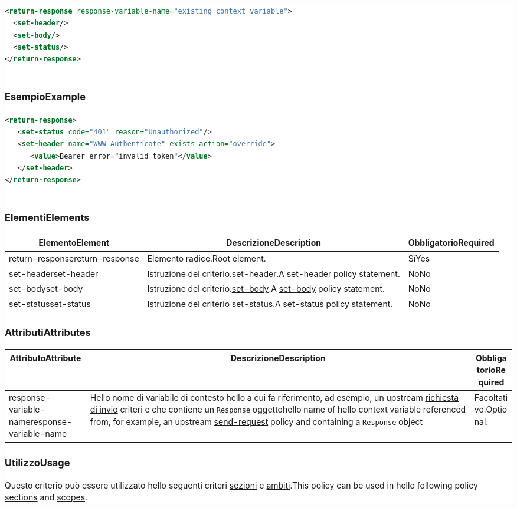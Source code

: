 ```xml  
<return-response response-variable-name="existing context variable">  
  <set-header/>  
  <set-body/>  
  <set-status/>  
</return-response>  
  
```  
  
### <a name="example"></a><span data-ttu-id="779c6-380">Esempio</span><span class="sxs-lookup"><span data-stu-id="779c6-380">Example</span></span>  
  
```xml  
<return-response>  
   <set-status code="401" reason="Unauthorized"/>  
   <set-header name="WWW-Authenticate" exists-action="override">  
      <value>Bearer error="invalid_token"</value>  
   </set-header>  
</return-response>  
  
```  
  
### <a name="elements"></a><span data-ttu-id="779c6-381">Elementi</span><span class="sxs-lookup"><span data-stu-id="779c6-381">Elements</span></span>  
  
|<span data-ttu-id="779c6-382">Elemento</span><span class="sxs-lookup"><span data-stu-id="779c6-382">Element</span></span>|<span data-ttu-id="779c6-383">Descrizione</span><span class="sxs-lookup"><span data-stu-id="779c6-383">Description</span></span>|<span data-ttu-id="779c6-384">Obbligatorio</span><span class="sxs-lookup"><span data-stu-id="779c6-384">Required</span></span>|  
|-------------|-----------------|--------------|  
|<span data-ttu-id="779c6-385">return-response</span><span class="sxs-lookup"><span data-stu-id="779c6-385">return-response</span></span>|<span data-ttu-id="779c6-386">Elemento radice.</span><span class="sxs-lookup"><span data-stu-id="779c6-386">Root element.</span></span>|<span data-ttu-id="779c6-387">Sì</span><span class="sxs-lookup"><span data-stu-id="779c6-387">Yes</span></span>|  
|<span data-ttu-id="779c6-388">set-header</span><span class="sxs-lookup"><span data-stu-id="779c6-388">set-header</span></span>|<span data-ttu-id="779c6-389">Istruzione del criterio.[set-header](api-management-transformation-policies.md#SetHTTPheader).</span><span class="sxs-lookup"><span data-stu-id="779c6-389">A [set-header](api-management-transformation-policies.md#SetHTTPheader) policy statement.</span></span>|<span data-ttu-id="779c6-390">No</span><span class="sxs-lookup"><span data-stu-id="779c6-390">No</span></span>|  
|<span data-ttu-id="779c6-391">set-body</span><span class="sxs-lookup"><span data-stu-id="779c6-391">set-body</span></span>|<span data-ttu-id="779c6-392">Istruzione del criterio.[set-body](api-management-transformation-policies.md#SetBody).</span><span class="sxs-lookup"><span data-stu-id="779c6-392">A [set-body](api-management-transformation-policies.md#SetBody) policy statement.</span></span>|<span data-ttu-id="779c6-393">No</span><span class="sxs-lookup"><span data-stu-id="779c6-393">No</span></span>|  
|<span data-ttu-id="779c6-394">set-status</span><span class="sxs-lookup"><span data-stu-id="779c6-394">set-status</span></span>|<span data-ttu-id="779c6-395">Istruzione del criterio [set-status](api-management-advanced-policies.md#SetStatus).</span><span class="sxs-lookup"><span data-stu-id="779c6-395">A [set-status](api-management-advanced-policies.md#SetStatus) policy statement.</span></span>|<span data-ttu-id="779c6-396">No</span><span class="sxs-lookup"><span data-stu-id="779c6-396">No</span></span>|  
  
### <a name="attributes"></a><span data-ttu-id="779c6-397">Attributi</span><span class="sxs-lookup"><span data-stu-id="779c6-397">Attributes</span></span>  
  
|<span data-ttu-id="779c6-398">Attributo</span><span class="sxs-lookup"><span data-stu-id="779c6-398">Attribute</span></span>|<span data-ttu-id="779c6-399">Descrizione</span><span class="sxs-lookup"><span data-stu-id="779c6-399">Description</span></span>|<span data-ttu-id="779c6-400">Obbligatorio</span><span class="sxs-lookup"><span data-stu-id="779c6-400">Required</span></span>|  
|---------------|-----------------|--------------|  
|<span data-ttu-id="779c6-401">response-variable-name</span><span class="sxs-lookup"><span data-stu-id="779c6-401">response-variable-name</span></span>|<span data-ttu-id="779c6-402">Hello nome di variabile di contesto hello a cui fa riferimento, ad esempio, un upstream [richiesta di invio](api-management-advanced-policies.md#SendRequest) criteri e che contiene un `Response` oggetto</span><span class="sxs-lookup"><span data-stu-id="779c6-402">hello name of hello context variable referenced from, for example, an upstream [send-request](api-management-advanced-policies.md#SendRequest) policy and containing a `Response` object</span></span>|<span data-ttu-id="779c6-403">Facoltativo.</span><span class="sxs-lookup"><span data-stu-id="779c6-403">Optional.</span></span>|  
  
### <a name="usage"></a><span data-ttu-id="779c6-404">Utilizzo</span><span class="sxs-lookup"><span data-stu-id="779c6-404">Usage</span></span>  
 <span data-ttu-id="779c6-405">Questo criterio può essere utilizzato hello seguenti criteri [sezioni](http://azure.microsoft.com/documentation/articles/api-management-howto-policies/#sections) e [ambiti](http://azure.microsoft.com/documentation/articles/api-management-howto-policies/#scopes).</span><span class="sxs-lookup"><span data-stu-id="779c6-405">This policy can be used in hello following policy [sections](http://azure.microsoft.com/documentation/articles/api-management-howto-policies/#sections) and [scopes](http://azure.microsoft.com/documentation/articles/api-management-howto-policies/#scopes).</span></span>  
  